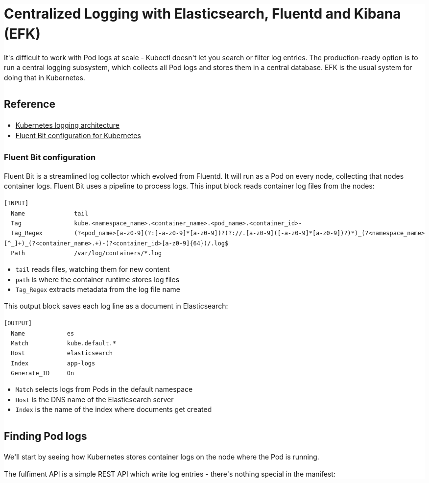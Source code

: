 # Centralized Logging with Elasticsearch, Fluentd and Kibana (EFK)

It's difficult to work with Pod logs at scale - Kubectl doesn't let you search or filter log entries. The production-ready option is to run a central logging subsystem, which collects all Pod logs and stores them in a central database. EFK is the usual system for doing that in Kubernetes.

## Reference

- [Kubernetes logging architecture](https://kubernetes.io/docs/concepts/cluster-administration/logging/#logging-at-the-node-level)
- [Fluent Bit configuration for Kubernetes](https://docs.fluentbit.io/manual/installation/kubernetes) 

### Fluent Bit configuration

Fluent Bit is a streamlined log collector which evolved from Fluentd. It will run as a Pod on every node, collecting that nodes container logs. Fluent Bit uses a pipeline to process logs. This input block reads container log files from the nodes:

```
[INPUT]
  Name              tail
  Tag               kube.<namespace_name>.<container_name>.<pod_name>.<container_id>-
  Tag_Regex         (?<pod_name>[a-z0-9](?:[-a-z0-9]*[a-z0-9])?(?://.[a-z0-9]([-a-z0-9]*[a-z0-9])?)*)_(?<namespace_name>[^_]+)_(?<container_name>.+)-(?<container_id>[a-z0-9]{64})/.log$
  Path              /var/log/containers/*.log
```

- `tail` reads files, watching them for new content
- `path` is where the container runtime stores log files
- `Tag_Regex` extracts metadata from the log file name

This output block saves each log line as a document in Elasticsearch:

```
[OUTPUT]
  Name            es
  Match           kube.default.*
  Host            elasticsearch
  Index           app-logs
  Generate_ID     On
```

- `Match` selects logs from Pods in the default namespace
- `Host` is the DNS name of the Elasticsearch server
- `Index` is the name of the index where documents get created


## Finding Pod logs

We'll start by seeing how Kubernetes stores container logs on the node where the Pod is running.

The fulfiment API is a simple REST API which write log entries - there's nothing special in the manifest:
